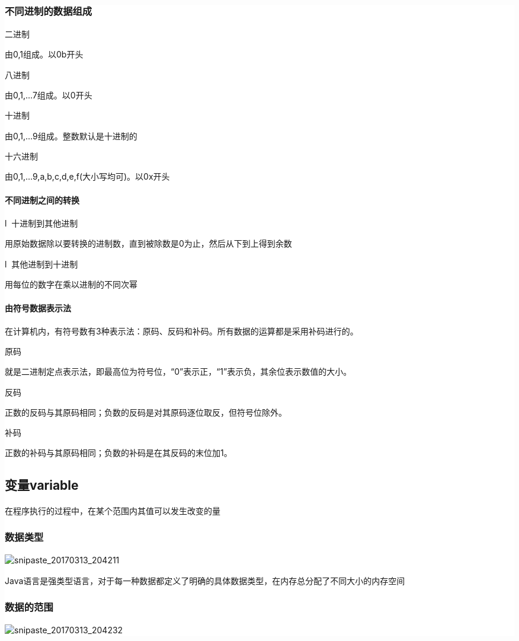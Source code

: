 

### 不同进制的数据组成

二进制  

由0,1组成。以0b开头

八进制  

由0,1,…7组成。以0开头

十进制  

由0,1,…9组成。整数默认是十进制的

十六进制    

由0,1,…9,a,b,c,d,e,f(大小写均可)。以0x开头 

#### 不同进制之间的转换

l  十进制到其他进制

用原始数据除以要转换的进制数，直到被除数是0为止，然后从下到上得到余数

l  其他进制到十进制

用每位的数字在乘以进制的不同次幂

#### 由符号数据表示法

在计算机内，有符号数有3种表示法：原码、反码和补码。所有数据的运算都是采用补码进行的。

原码

就是二进制定点表示法，即最高位为符号位，“0”表示正，“1”表示负，其余位表示数值的大小。

反码

正数的反码与其原码相同；负数的反码是对其原码逐位取反，但符号位除外。

补码

正数的补码与其原码相同；负数的补码是在其反码的末位加1。

## 变量variable

在程序执行的过程中，在某个范围内其值可以发生改变的量

### 数据类型

![snipaste_20170313_204211](http://oaxelf1sk.bkt.clouddn.com/snipaste_20170313_204211.png)

Java语言是强类型语言，对于每一种数据都定义了明确的具体数据类型，在内存总分配了不同大小的内存空间

### 数据的范围

![snipaste_20170313_204232](http://oaxelf1sk.bkt.clouddn.com/snipaste_20170313_204232.png)
